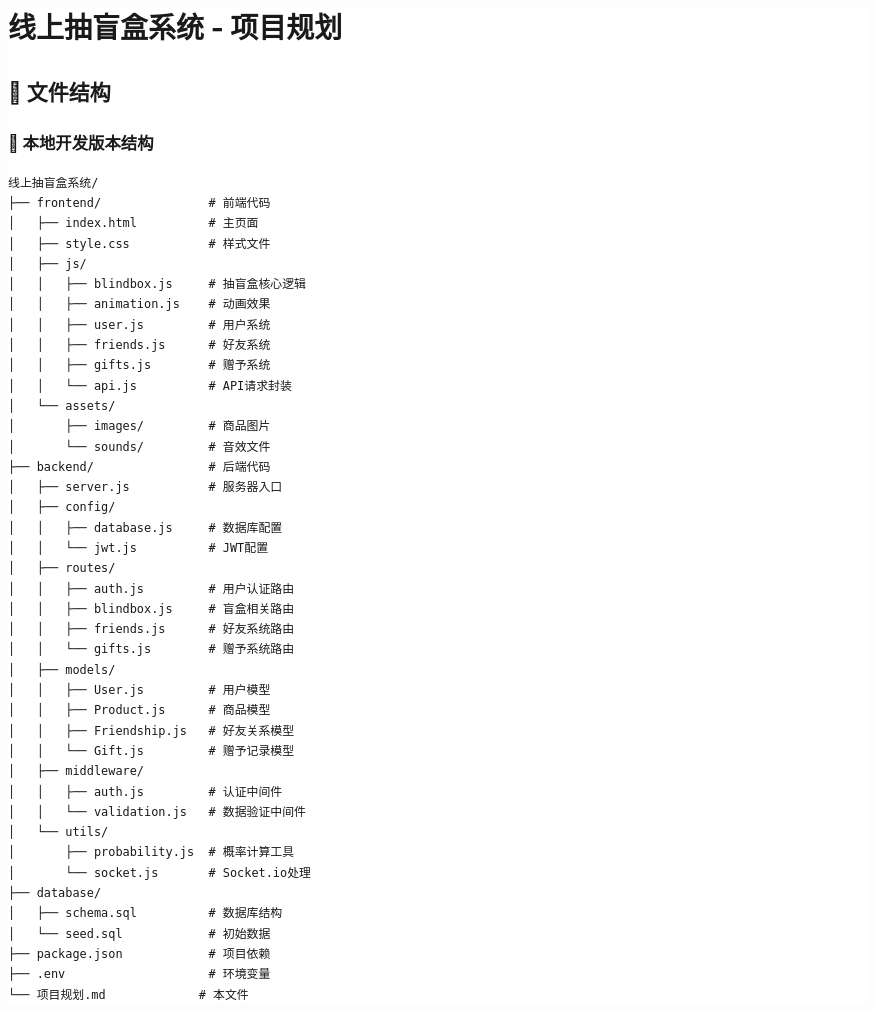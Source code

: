 # 线上抽盲盒系统 - 项目规划

## 📁 文件结构

### 📁 本地开发版本结构
```
线上抽盲盒系统/
├── frontend/               # 前端代码
│   ├── index.html          # 主页面
│   ├── style.css           # 样式文件
│   ├── js/
│   │   ├── blindbox.js     # 抽盲盒核心逻辑
│   │   ├── animation.js    # 动画效果
│   │   ├── user.js         # 用户系统
│   │   ├── friends.js      # 好友系统
│   │   ├── gifts.js        # 赠予系统
│   │   └── api.js          # API请求封装
│   └── assets/
│       ├── images/         # 商品图片
│       └── sounds/         # 音效文件
├── backend/                # 后端代码
│   ├── server.js           # 服务器入口
│   ├── config/
│   │   ├── database.js     # 数据库配置
│   │   └── jwt.js          # JWT配置
│   ├── routes/
│   │   ├── auth.js         # 用户认证路由
│   │   ├── blindbox.js     # 盲盒相关路由
│   │   ├── friends.js      # 好友系统路由
│   │   └── gifts.js        # 赠予系统路由
│   ├── models/
│   │   ├── User.js         # 用户模型
│   │   ├── Product.js      # 商品模型
│   │   ├── Friendship.js   # 好友关系模型
│   │   └── Gift.js         # 赠予记录模型
│   ├── middleware/
│   │   ├── auth.js         # 认证中间件
│   │   └── validation.js   # 数据验证中间件
│   └── utils/
│       ├── probability.js  # 概率计算工具
│       └── socket.js       # Socket.io处理
├── database/
│   ├── schema.sql          # 数据库结构
│   └── seed.sql            # 初始数据
├── package.json            # 项目依赖
├── .env                    # 环境变量
└── 项目规划.md             # 本文件
```
